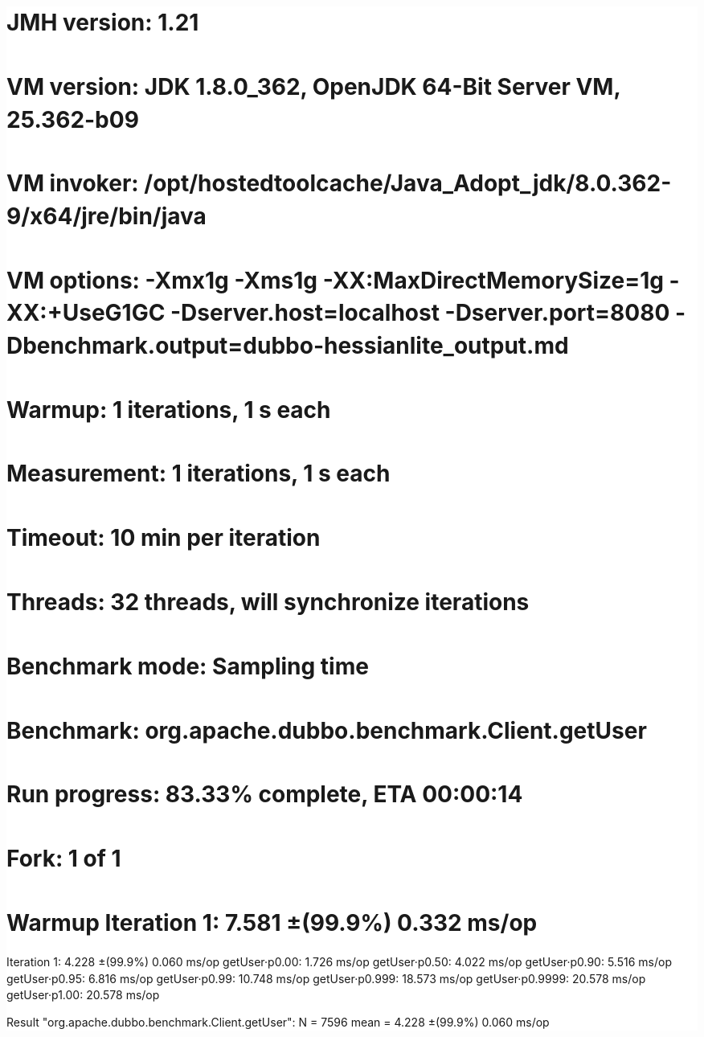 # JMH version: 1.21
# VM version: JDK 1.8.0_362, OpenJDK 64-Bit Server VM, 25.362-b09
# VM invoker: /opt/hostedtoolcache/Java_Adopt_jdk/8.0.362-9/x64/jre/bin/java
# VM options: -Xmx1g -Xms1g -XX:MaxDirectMemorySize=1g -XX:+UseG1GC -Dserver.host=localhost -Dserver.port=8080 -Dbenchmark.output=dubbo-hessianlite_output.md
# Warmup: 1 iterations, 1 s each
# Measurement: 1 iterations, 1 s each
# Timeout: 10 min per iteration
# Threads: 32 threads, will synchronize iterations
# Benchmark mode: Sampling time
# Benchmark: org.apache.dubbo.benchmark.Client.getUser

# Run progress: 83.33% complete, ETA 00:00:14
# Fork: 1 of 1
# Warmup Iteration   1: 7.581 ±(99.9%) 0.332 ms/op
Iteration   1: 4.228 ±(99.9%) 0.060 ms/op
                 getUser·p0.00:   1.726 ms/op
                 getUser·p0.50:   4.022 ms/op
                 getUser·p0.90:   5.516 ms/op
                 getUser·p0.95:   6.816 ms/op
                 getUser·p0.99:   10.748 ms/op
                 getUser·p0.999:  18.573 ms/op
                 getUser·p0.9999: 20.578 ms/op
                 getUser·p1.00:   20.578 ms/op



Result "org.apache.dubbo.benchmark.Client.getUser":
  N = 7596
  mean =      4.228 ±(99.9%) 0.060 ms/op
